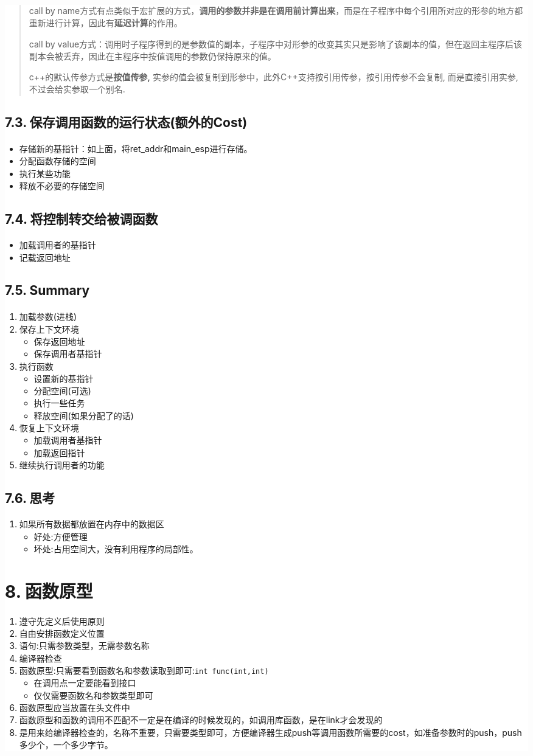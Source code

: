 > call by name方式有点类似于宏扩展的方式，**调用的参数并非是在调用前计算出来**，而是在子程序中每个引用所对应的形参的地方都重新进行计算，因此有**延迟计算**的作用。
>
> call by value方式：调用时子程序得到的是参数值的副本，子程序中对形参的改变其实只是影响了该副本的值，但在返回主程序后该副本会被丢弃，因此在主程序中按值调用的参数仍保持原来的值。
>
> c++的默认传参方式是**按值传参,** 实参的值会被复制到形参中，此外C++支持按引用传参，按引用传参不会复制, 而是直接引用实参, 不过会给实参取一个别名.

## 7.3. 保存调用函数的运行状态(额外的Cost)

+ 存储新的基指针：如上面，将ret_addr和main_esp进行存储。
+ 分配函数存储的空间
+ 执行某些功能
+ 释放不必要的存储空间

## 7.4. 将控制转交给被调函数
+ 加载调用者的基指针
+ 记载返回地址

## 7.5. Summary
1. 加载参数(进栈)
2. 保存上下文环境
    + 保存返回地址
    + 保存调用者基指针
3. 执行函数
    + 设置新的基指针
    + 分配空间(可选)
    + 执行一些任务
    + 释放空间(如果分配了的话)
4. 恢复上下文环境
    + 加载调用者基指针
    + 加载返回指针
5. 继续执行调用者的功能

## 7.6. 思考
1. 如果所有数据都放置在内存中的数据区
    + 好处:方便管理
    + 坏处:占用空间大，没有利用程序的局部性。

# 8. 函数原型
1. 遵守先定义后使用原则
2. 自由安排函数定义位置
3. 语句:只需参数类型，无需参数名称
4. 编译器检查
5. 函数原型:只需要看到函数名和参数读取到即可:`int func(int,int)`
    + 在调用点一定要能看到接口
    + 仅仅需要函数名和参数类型即可
6. 函数原型应当放置在头文件中
7. 函数原型和函数的调用不匹配不一定是在编译的时候发现的，如调用库函数，是在link才会发现的
8. 是用来给编译器检查的，名称不重要，只需要类型即可，方便编译器生成push等调用函数所需要的cost，如准备参数时的push，push多少个，一个多少字节。
